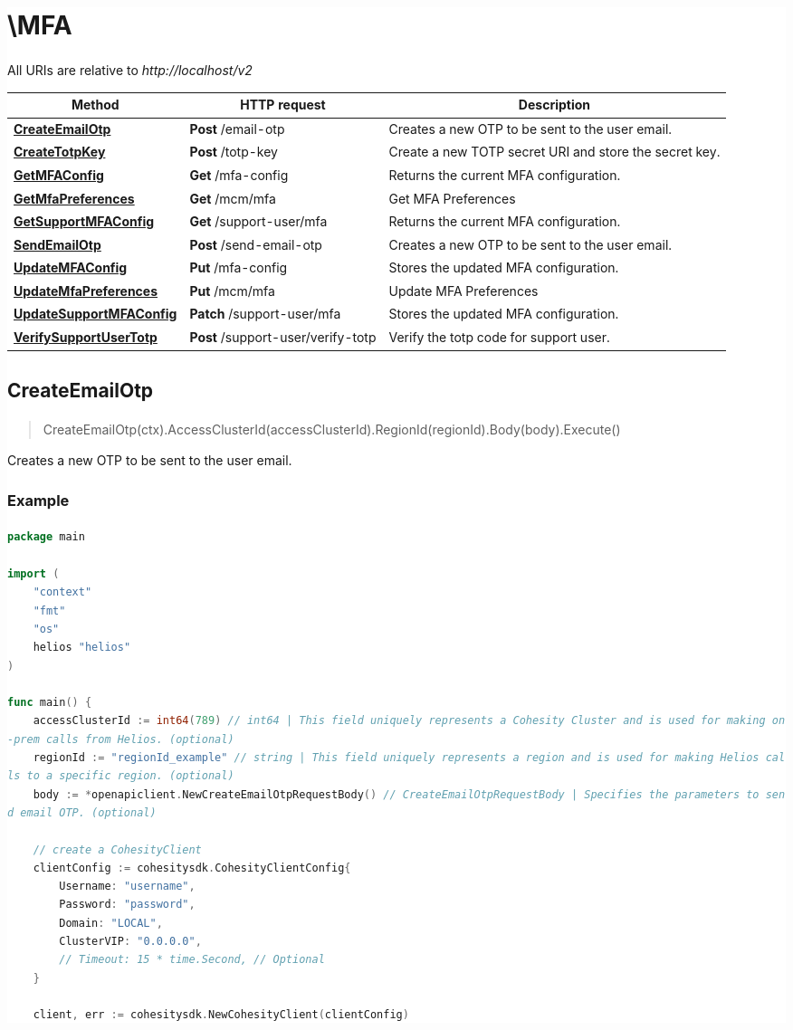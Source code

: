 # \MFA

All URIs are relative to *http://localhost/v2*

Method | HTTP request | Description
------------- | ------------- | -------------
[**CreateEmailOtp**](MFA.md#CreateEmailOtp) | **Post** /email-otp | Creates a new OTP to be sent to the user email.
[**CreateTotpKey**](MFA.md#CreateTotpKey) | **Post** /totp-key | Create a new TOTP secret URI and store the secret key.
[**GetMFAConfig**](MFA.md#GetMFAConfig) | **Get** /mfa-config | Returns the current MFA configuration.
[**GetMfaPreferences**](MFA.md#GetMfaPreferences) | **Get** /mcm/mfa | Get MFA Preferences
[**GetSupportMFAConfig**](MFA.md#GetSupportMFAConfig) | **Get** /support-user/mfa | Returns the current MFA configuration.
[**SendEmailOtp**](MFA.md#SendEmailOtp) | **Post** /send-email-otp | Creates a new OTP to be sent to the user email.
[**UpdateMFAConfig**](MFA.md#UpdateMFAConfig) | **Put** /mfa-config | Stores the updated MFA configuration.
[**UpdateMfaPreferences**](MFA.md#UpdateMfaPreferences) | **Put** /mcm/mfa | Update MFA Preferences
[**UpdateSupportMFAConfig**](MFA.md#UpdateSupportMFAConfig) | **Patch** /support-user/mfa | Stores the updated MFA configuration.
[**VerifySupportUserTotp**](MFA.md#VerifySupportUserTotp) | **Post** /support-user/verify-totp | Verify the totp code for support user.



## CreateEmailOtp

> CreateEmailOtp(ctx).AccessClusterId(accessClusterId).RegionId(regionId).Body(body).Execute()

Creates a new OTP to be sent to the user email.



### Example

```go
package main

import (
    "context"
    "fmt"
    "os"
    helios "helios"
)

func main() {
    accessClusterId := int64(789) // int64 | This field uniquely represents a Cohesity Cluster and is used for making on-prem calls from Helios. (optional)
    regionId := "regionId_example" // string | This field uniquely represents a region and is used for making Helios calls to a specific region. (optional)
    body := *openapiclient.NewCreateEmailOtpRequestBody() // CreateEmailOtpRequestBody | Specifies the parameters to send email OTP. (optional)

    // create a CohesityClient
    clientConfig := cohesitysdk.CohesityClientConfig{
        Username: "username",
        Password: "password",
        Domain: "LOCAL",
        ClusterVIP: "0.0.0.0",
        // Timeout: 15 * time.Second, // Optional 
    }

    client, err := cohesitysdk.NewCohesityClient(clientConfig)
```